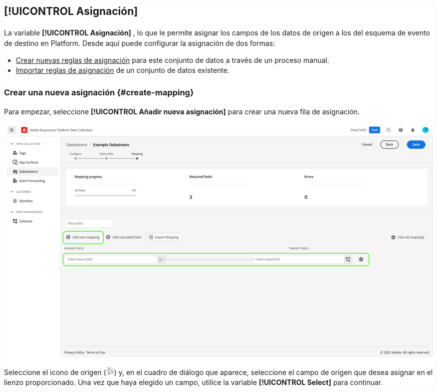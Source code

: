 
## [!UICONTROL Asignación]

La variable **[!UICONTROL Asignación]** , lo que le permite asignar los campos de los datos de origen a los del esquema de evento de destino en Platform. Desde aquí puede configurar la asignación de dos formas:

* [Crear nuevas reglas de asignación](#create-mapping) para este conjunto de datos a través de un proceso manual.
* [Importar reglas de asignación](#import-mapping) de un conjunto de datos existente.

### Crear una nueva asignación {#create-mapping}

Para empezar, seleccione **[!UICONTROL Añadir nueva asignación]** para crear una nueva fila de asignación.

![Adición de una nueva asignación](../images/datastreams/data-prep/add-new-mapping.png)

Seleccione el icono de origen (![Icono de origen](../images/datastreams/data-prep/source-icon.png)) y, en el cuadro de diálogo que aparece, seleccione el campo de origen que desea asignar en el lienzo proporcionado. Una vez que haya elegido un campo, utilice la variable **[!UICONTROL Select]** para continuar.

